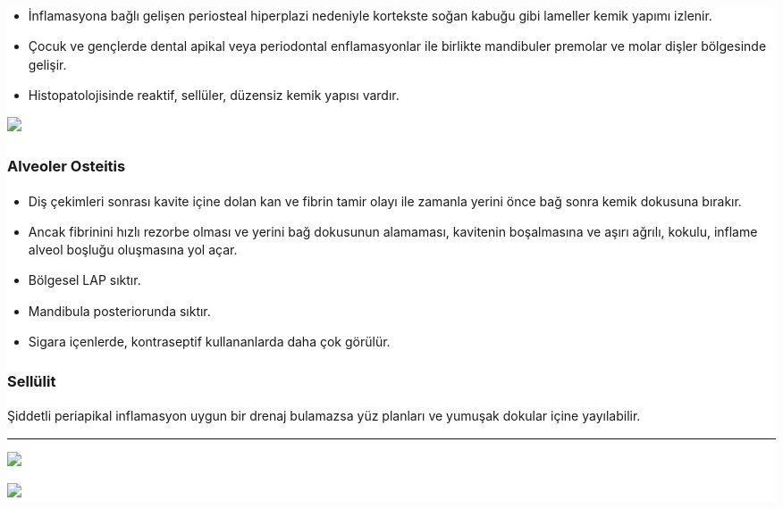 - İnflamasyona bağlı gelişen periosteal hiperplazi nedeniyle kortekste soğan kabuğu gibi lameller kemik yapımı izlenir.

- Çocuk ve gençlerde dental apikal veya periodontal enflamasyonlar ile birlikte mandibuler premolar ve molar dişler bölgesinde gelişir.

- Histopatolojisinde reaktif, sellüler, düzensiz kemik yapısı vardır.

![](/home/bt/.config/marktext/images/2022-03-26-21-33-25-image.png)

### Alveoler Osteitis

- Diş çekimleri sonrası kavite içine dolan kan ve fibrin tamir olayı ile zamanla yerini önce bağ sonra kemik dokusuna bırakır.

- Ancak fibrinini hızlı rezorbe olması ve yerini bağ dokusunun alamaması, kavitenin boşalmasına ve aşırı ağrılı, kokulu, inflame alveol boşluğu oluşmasına yol açar.

- Bölgesel LAP sıktır.

- Mandibula posteriorunda sıktır.

- Sigara içenlerde, kontraseptif kullananlarda daha çok görülür.

### Sellülit

Şiddetli periapikal inflamasyon uygun bir drenaj bulamazsa yüz planları ve yumuşak dokular içine yayılabilir.

---

![](/home/bt/.config/marktext/images/2022-03-26-21-36-30-image.png)

![](/home/bt/.config/marktext/images/2022-03-26-21-37-13-image.png)
